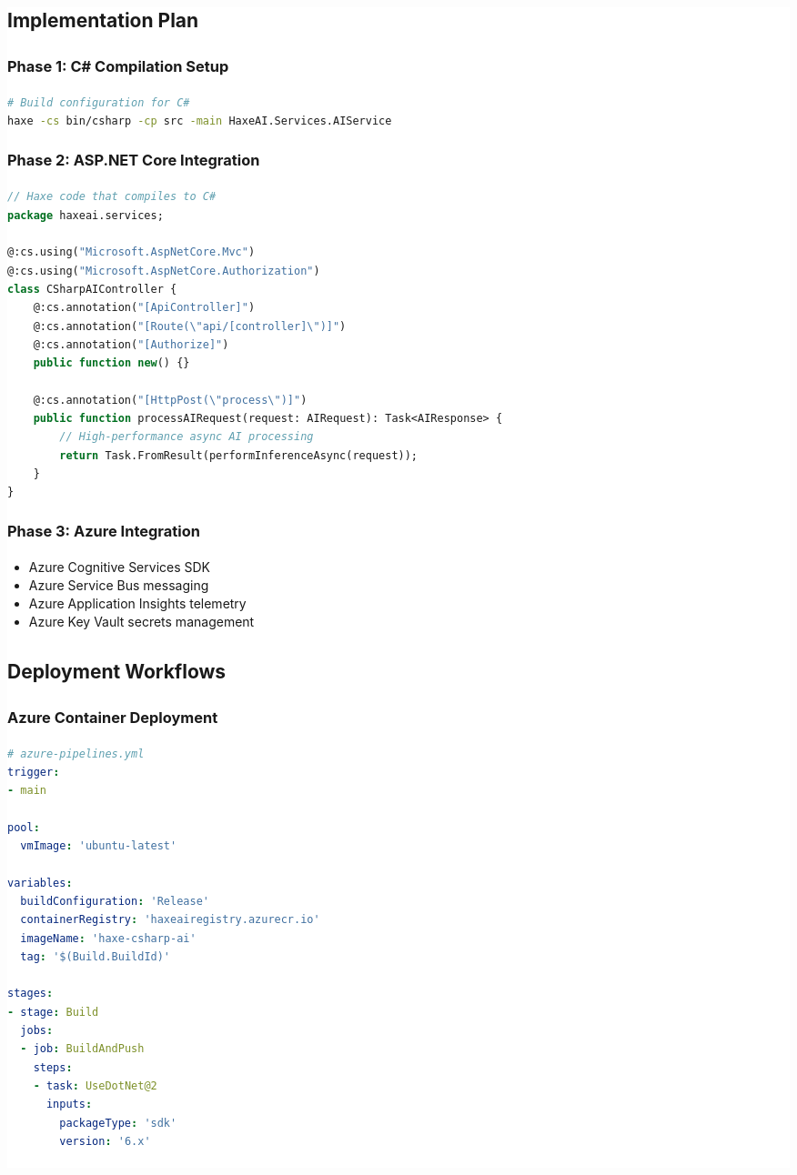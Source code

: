 ## Implementation Plan

### Phase 1: C# Compilation Setup
```bash
# Build configuration for C#
haxe -cs bin/csharp -cp src -main HaxeAI.Services.AIService
```

### Phase 2: ASP.NET Core Integration
```haxe
// Haxe code that compiles to C#
package haxeai.services;

@:cs.using("Microsoft.AspNetCore.Mvc")
@:cs.using("Microsoft.AspNetCore.Authorization")
class CSharpAIController {
    @:cs.annotation("[ApiController]")
    @:cs.annotation("[Route(\"api/[controller]\")]")
    @:cs.annotation("[Authorize]")
    public function new() {}
    
    @:cs.annotation("[HttpPost(\"process\")]")
    public function processAIRequest(request: AIRequest): Task<AIResponse> {
        // High-performance async AI processing
        return Task.FromResult(performInferenceAsync(request));
    }
}
```

### Phase 3: Azure Integration
- Azure Cognitive Services SDK
- Azure Service Bus messaging
- Azure Application Insights telemetry
- Azure Key Vault secrets management

## Deployment Workflows

### Azure Container Deployment
```yaml
# azure-pipelines.yml
trigger:
- main

pool:
  vmImage: 'ubuntu-latest'

variables:
  buildConfiguration: 'Release'
  containerRegistry: 'haxeairegistry.azurecr.io'
  imageName: 'haxe-csharp-ai'
  tag: '$(Build.BuildId)'

stages:
- stage: Build
  jobs:
  - job: BuildAndPush
    steps:
    - task: UseDotNet@2
      inputs:
        packageType: 'sdk'
        version: '6.x'
    
```